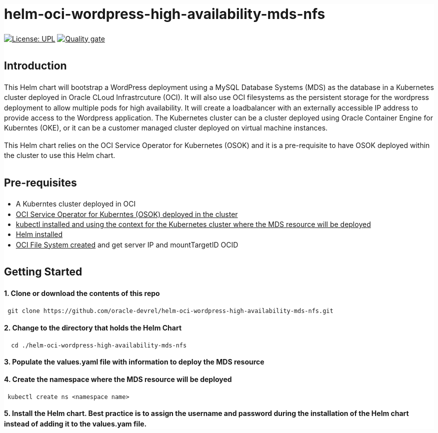 # helm-oci-wordpress-high-availability-mds-nfs


[![License: UPL](https://img.shields.io/badge/license-UPL-green)](https://img.shields.io/badge/license-UPL-green) [![Quality gate](https://sonarcloud.io/api/project_badges/quality_gate?project=oracle-devrel_terraform-oci-arch-ci-cd)](https://sonarcloud.io/dashboard?id=oracle-devrel_terraform-oci-arch-ci-cd)


## Introduction

This Helm chart will bootstrap a WordPress deployment using a MySQL Database Systems (MDS) as the database in a Kubernetes cluster deployed in Oracle CLoud Infrastrcuture (OCI). It will also use OCI filesystems as the persistent storage for the wordpress deployment to allow multiple pods for high availability. It will create a loadbalancer with an externally accessible IP address to provide access to the Wordpress application. The Kubernetes cluster can be a cluster deployed using Oracle Container Engine for Kuberntes (OKE), or it can be a customer managed cluster deployed on virtual machine instances. 


This Helm chart relies on the OCI Service Operator for Kubernetes (OSOK) and it is a pre-requisite to have OSOK deployed within the cluster to use this Helm chart.


## Pre-requisites

- A Kuberntes cluster deployed in OCI 
- [OCI Service Operator for Kuberntes (OSOK) deployed in the cluster](https://github.com/oracle/oci-service-operator/blob/main/docs/installation.md)
- [kubectl installed and using the context for the Kubernetes cluster where the MDS resource will be deployed](https://kubernetes.io/docs/tasks/tools/)
- [Helm installed](https://helm.sh/docs/intro/install/)
- [OCI File System created](https://docs.oracle.com/en-us/iaas/Content/File/Tasks/creatingfilesystems.htm) and get server IP and mountTargetID OCID


##  Getting Started

**1. Clone or download the contents of this repo** 
     
     git clone https://github.com/oracle-devrel/helm-oci-wordpress-high-availability-mds-nfs.git

**2. Change to the directory that holds the Helm Chart** 

      cd ./helm-oci-wordpress-high-availability-mds-nfs


**3. Populate the values.yaml file with information to deploy the MDS resource**


**4. Create the namespace where the MDS resource will be deployed**

     kubectl create ns <namespace name>

**5. Install the Helm chart. Best practice is to assign the username and password during the installation of the Helm chart instead of adding it to the values.yam file.**
